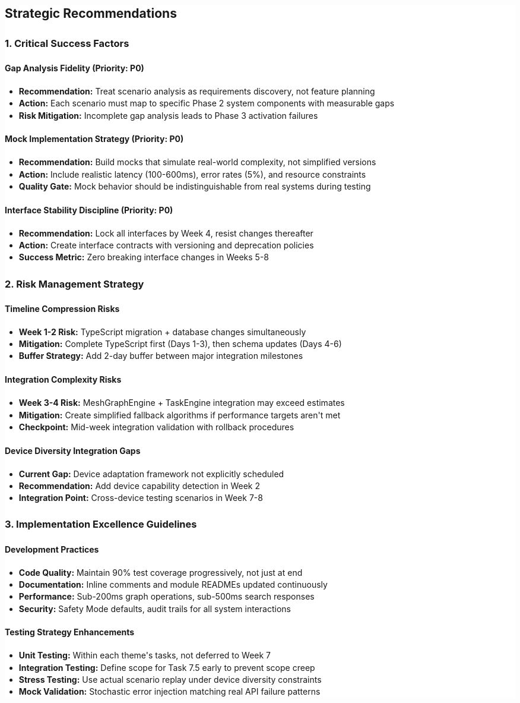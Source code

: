 
## Strategic Recommendations

### **1. Critical Success Factors**

#### **Gap Analysis Fidelity (Priority: P0)**
- **Recommendation:** Treat scenario analysis as requirements discovery, not feature planning
- **Action:** Each scenario must map to specific Phase 2 system components with measurable gaps
- **Risk Mitigation:** Incomplete gap analysis leads to Phase 3 activation failures

#### **Mock Implementation Strategy (Priority: P0)**
- **Recommendation:** Build mocks that simulate real-world complexity, not simplified versions
- **Action:** Include realistic latency (100-600ms), error rates (5%), and resource constraints
- **Quality Gate:** Mock behavior should be indistinguishable from real systems during testing

#### **Interface Stability Discipline (Priority: P0)**
- **Recommendation:** Lock all interfaces by Week 4, resist changes thereafter
- **Action:** Create interface contracts with versioning and deprecation policies
- **Success Metric:** Zero breaking interface changes in Weeks 5-8

### **2. Risk Management Strategy**

#### **Timeline Compression Risks**
- **Week 1-2 Risk:** TypeScript migration + database changes simultaneously
- **Mitigation:** Complete TypeScript first (Days 1-3), then schema updates (Days 4-6)
- **Buffer Strategy:** Add 2-day buffer between major integration milestones

#### **Integration Complexity Risks**
- **Week 3-4 Risk:** MeshGraphEngine + TaskEngine integration may exceed estimates
- **Mitigation:** Create simplified fallback algorithms if performance targets aren't met
- **Checkpoint:** Mid-week integration validation with rollback procedures

#### **Device Diversity Integration Gaps**
- **Current Gap:** Device adaptation framework not explicitly scheduled
- **Recommendation:** Add device capability detection in Week 2
- **Integration Point:** Cross-device testing scenarios in Week 7-8

### **3. Implementation Excellence Guidelines**

#### **Development Practices**
- **Code Quality:** Maintain 90% test coverage progressively, not just at end
- **Documentation:** Inline comments and module READMEs updated continuously
- **Performance:** Sub-200ms graph operations, sub-500ms search responses
- **Security:** Safety Mode defaults, audit trails for all system interactions

#### **Testing Strategy Enhancements**
- **Unit Testing:** Within each theme's tasks, not deferred to Week 7
- **Integration Testing:** Define scope for Task 7.5 early to prevent scope creep
- **Stress Testing:** Use actual scenario replay under device diversity constraints
- **Mock Validation:** Stochastic error injection matching real API failure patterns
